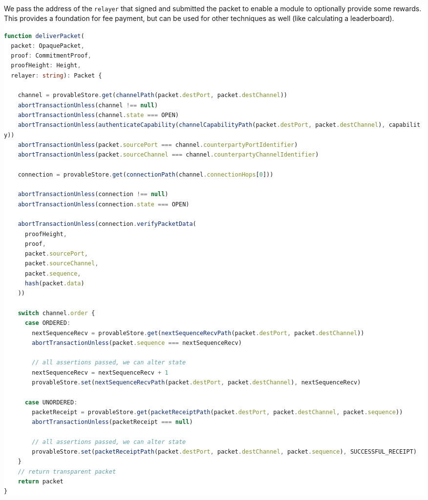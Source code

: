 We pass the address of the `relayer` that signed and submitted the packet to enable a module to optionally provide some rewards. This provides a foundation for fee payment, but can be used for other techniques as well (like calculating a leaderboard).

```typescript
function deliverPacket(
  packet: OpaquePacket,
  proof: CommitmentProof,
  proofHeight: Height,
  relayer: string): Packet {

    channel = provableStore.get(channelPath(packet.destPort, packet.destChannel))
    abortTransactionUnless(channel !== null)
    abortTransactionUnless(channel.state === OPEN)
    abortTransactionUnless(authenticateCapability(channelCapabilityPath(packet.destPort, packet.destChannel), capability))
    abortTransactionUnless(packet.sourcePort === channel.counterpartyPortIdentifier)
    abortTransactionUnless(packet.sourceChannel === channel.counterpartyChannelIdentifier)

    connection = provableStore.get(connectionPath(channel.connectionHops[0]))

    abortTransactionUnless(connection !== null)
    abortTransactionUnless(connection.state === OPEN)

    abortTransactionUnless(connection.verifyPacketData(
      proofHeight,
      proof,
      packet.sourcePort,
      packet.sourceChannel,
      packet.sequence,
      hash(packet.data)
    ))

    switch channel.order {
      case ORDERED:
        nextSequenceRecv = provableStore.get(nextSequenceRecvPath(packet.destPort, packet.destChannel))
        abortTransactionUnless(packet.sequence === nextSequenceRecv)
  
        // all assertions passed, we can alter state
        nextSequenceRecv = nextSequenceRecv + 1
        provableStore.set(nextSequenceRecvPath(packet.destPort, packet.destChannel), nextSequenceRecv)

      case UNORDERED:
        packetReceipt = provableStore.get(packetReceiptPath(packet.destPort, packet.destChannel, packet.sequence))
        abortTransactionUnless(packetReceipt === null)

        // all assertions passed, we can alter state
        provableStore.set(packetReceiptPath(packet.destPort, packet.destChannel, packet.sequence), SUCCESSFUL_RECEIPT)
    }
    // return transparent packet
    return packet
}
```
